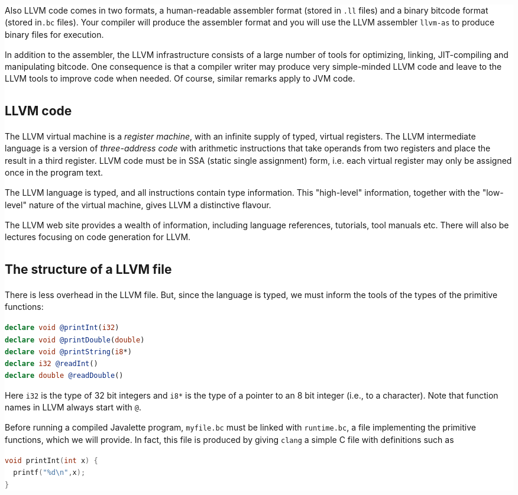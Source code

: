 Also LLVM code comes in two formats, a human-readable assembler format (stored
in `.ll` files) and a binary bitcode format (stored in`.bc` files). Your
compiler will produce the assembler format and you will use the LLVM assembler
`llvm-as` to produce binary files for execution.

In addition to the assembler, the LLVM infrastructure consists of a large number
of tools for optimizing, linking, JIT-compiling and manipulating bitcode. One
consequence is that a compiler writer may produce very simple-minded LLVM code
and leave to the LLVM tools to improve code when needed. Of course, similar
remarks apply to JVM code.


LLVM code
---------

The LLVM virtual machine is a *register machine*, with an infinite supply of
typed, virtual registers. The LLVM intermediate language is a version of
*three-address code* with arithmetic instructions that take operands from two
registers and place the result in a third register. LLVM code must be in SSA
(static single assignment) form, i.e. each virtual register may only be assigned
once in the program text.

The LLVM language is typed, and all instructions contain type information. This
"high-level" information, together with the "low-level" nature of the virtual
machine, gives LLVM a distinctive flavour.

The LLVM web site provides a wealth of information, including language
references, tutorials, tool manuals etc. There will also be lectures focusing on
code generation for LLVM.


The structure of a LLVM file
----------------------------

There is less overhead in the LLVM file. But, since the language is typed, we
must inform the tools of the types of the primitive functions:

```llvm
declare void @printInt(i32)
declare void @printDouble(double)
declare void @printString(i8*)
declare i32 @readInt()
declare double @readDouble()
```

Here `i32` is the type of 32 bit integers and `i8*` is the type of a pointer to
an 8 bit integer (i.e., to a character). Note that function names in LLVM always
start with `@`.

Before running a compiled Javalette program, `myfile.bc` must be linked with
`runtime.bc`, a file implementing the primitive functions, which we will
provide. In fact, this file is produced by giving `clang` a simple C file with
definitions such as

```c
void printInt(int x) {
  printf("%d\n",x);
}
```
